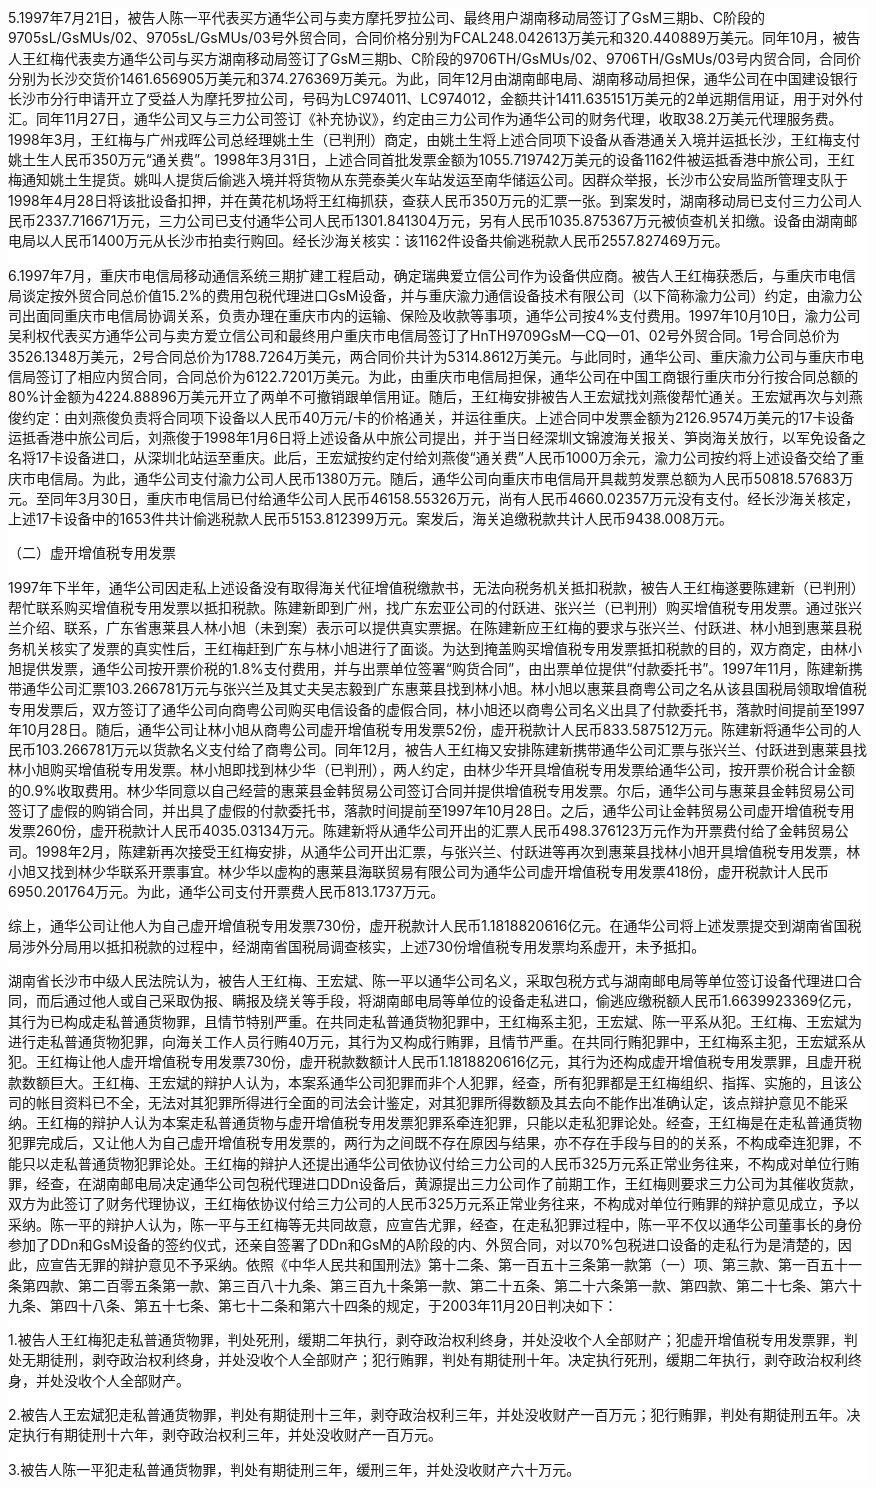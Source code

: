 5.1997年7月21日，被告人陈一平代表买方通华公司与卖方摩托罗拉公司、最终用户湖南移动局签订了GsM三期b、C阶段的9705sL/GsMUs/02、9705sL/GsMUs/03号外贸合同，合同价格分别为FCAL248.042613万美元和320.440889万美元。同年10月，被告人王红梅代表卖方通华公司与买方湖南移动局签订了GsM三期b、C阶段的9706TH/GsMUs/02、9706TH/GsMUs/03号内贸合同，合同价分别为长沙交货价1461.656905万美元和374.276369万美元。为此，同年12月由湖南邮电局、湖南移动局担保，通华公司在中国建设银行长沙市分行申请开立了受益人为摩托罗拉公司，号码为LC974011、LC974012，金额共计1411.635151万美元的2单远期信用证，用于对外付汇。同年11月27日，通华公司又与三力公司签订《补充协议》，约定由三力公司作为通华公司的财务代理，收取38.2万美元代理服务费。1998年3月，王红梅与广州戎晖公司总经理姚土生（已判刑）商定，由姚土生将上述合同项下设备从香港通关入境并运抵长沙，王红梅支付姚土生人民币350万元“通关费”。1998年3月31日，上述合同首批发票金额为1055.719742万美元的设备1162件被运抵香港中旅公司，王红梅通知姚土生提货。姚叫人提货后偷逃入境并将货物从东莞泰美火车站发运至南华储运公司。因群众举报，长沙市公安局监所管理支队于1998年4月28日将该批设备扣押，并在黄花机场将王红梅抓获，查获人民币350万元的汇票一张。到案发时，湖南移动局已支付三力公司人民币2337.716671万元，三力公司已支付通华公司人民币1301.841304万元，另有人民币1035.875367万元被侦查机关扣缴。设备由湖南邮电局以人民币1400万元从长沙市拍卖行购回。经长沙海关核实：该1162件设备共偷逃税款人民币2557.827469万元。

6.1997年7月，重庆市电信局移动通信系统三期扩建工程启动，确定瑞典爱立信公司作为设备供应商。被告人王红梅获悉后，与重庆市电信局谈定按外贸合同总价值15.2%的费用包税代理进口GsM设备，并与重庆渝力通信设备技术有限公司（以下简称渝力公司）约定，由渝力公司出面同重庆市电信局协调关系，负责办理在重庆市内的运输、保险及收款等事项，通华公司按4%支付费用。1997年10月10日，渝力公司吴利权代表买方通华公司与卖方爱立信公司和最终用户重庆市电信局签订了HnTH9709GsM—CQ一01、02号外贸合同。1号合同总价为3526.1348万美元，2号合同总价为1788.7264万美元，两合同价共计为5314.8612万美元。与此同时，通华公司、重庆渝力公司与重庆市电信局签订了相应内贸合同，合同总价为6122.7201万美元。为此，由重庆市电信局担保，通华公司在中国工商银行重庆市分行按合同总额的80%计金额为4224.88896万美元开立了两单不可撤销跟单信用证。随后，王红梅安排被告人王宏斌找刘燕俊帮忙通关。王宏斌再次与刘燕俊约定：由刘燕俊负责将合同项下设备以人民币40万元/卡的价格通关，并运往重庆。上述合同中发票金额为2126.9574万美元的17卡设备运抵香港中旅公司后，刘燕俊于1998年1月6日将上述设备从中旅公司提出，并于当日经深圳文锦渡海关报关、笋岗海关放行，以军免设备之名将17卡设备进口，从深圳北站运至重庆。此后，王宏斌按约定付给刘燕俊“通关费”人民币1000万余元，渝力公司按约将上述设备交给了重庆市电信局。为此，通华公司支付渝力公司人民币1380万元。随后，通华公司向重庆市电信局开具裁剪发票总额为人民币50818.57683万元。至同年3月30日，重庆市电信局已付给通华公司人民币46158.55326万元，尚有人民币4660.02357万元没有支付。经长沙海关核定，上述17卡设备中的1653件共计偷逃税款人民币5153.812399万元。案发后，海关追缴税款共计人民币9438.008万元。

（二）虚开增值税专用发票

1997年下半年，通华公司因走私上述设备没有取得海关代征增值税缴款书，无法向税务机关抵扣税款，被告人王红梅遂要陈建新（已判刑）帮忙联系购买增值税专用发票以抵扣税款。陈建新即到广州，找广东宏亚公司的付跃进、张兴兰（已判刑）购买增值税专用发票。通过张兴兰介绍、联系，广东省惠莱县人林小旭（未到案）表示可以提供真实票据。在陈建新应王红梅的要求与张兴兰、付跃进、林小旭到惠莱县税务机关核实了发票的真实性后，王红梅赶到广东与林小旭进行了面谈。为达到掩盖购买增值税专用发票抵扣税款的目的，双方商定，由林小旭提供发票，通华公司按开票价税的1.8%支付费用，并与出票单位签署“购货合同”，由出票单位提供“付款委托书”。1997年11月，陈建新携带通华公司汇票103.266781万元与张兴兰及其丈夫吴志毅到广东惠莱县找到林小旭。林小旭以惠莱县商粤公司之名从该县国税局领取增值税专用发票后，双方签订了通华公司向商粤公司购买电信设备的虚假合同，林小旭还以商粤公司名义出具了付款委托书，落款时间提前至1997年10月28日。随后，通华公司让林小旭从商粤公司虚开增值税专用发票52份，虚开税款计人民币833.587512万元。陈建新将通华公司的人民币103.266781万元以货款名义支付给了商粤公司。同年12月，被告人王红梅又安排陈建新携带通华公司汇票与张兴兰、付跃进到惠莱县找林小旭购买增值税专用发票。林小旭即找到林少华（已判刑），两人约定，由林少华开具增值税专用发票给通华公司，按开票价税合计金额的0.9%收取费用。林少华同意以自己经营的惠莱县金韩贸易公司签订合同并提供增值税专用发票。尔后，通华公司与惠莱县金韩贸易公司签订了虚假的购销合同，并出具了虚假的付款委托书，落款时间提前至1997年10月28日。之后，通华公司让金韩贸易公司虚开增值税专用发票260份，虚开税款计人民币4035.03134万元。陈建新将从通华公司开出的汇票人民币498.376123万元作为开票费付给了金韩贸易公司。1998年2月，陈建新再次接受王红梅安排，从通华公司开出汇票，与张兴兰、付跃进等再次到惠莱县找林小旭开具增值税专用发票，林小旭又找到林少华联系开票事宜。林少华以虚构的惠莱县海联贸易有限公司为通华公司虚开增值税专用发票418份，虚开税款计人民币6950.201764万元。为此，通华公司支付开票费人民币813.1737万元。

综上，通华公司让他人为自己虚开增值税专用发票730份，虚开税款计人民币1.1818820616亿元。在通华公司将上述发票提交到湖南省国税局涉外分局用以抵扣税款的过程中，经湖南省国税局调查核实，上述730份增值税专用发票均系虚开，未予抵扣。

湖南省长沙市中级人民法院认为，被告人王红梅、王宏斌、陈一平以通华公司名义，采取包税方式与湖南邮电局等单位签订设备代理进口合同，而后通过他人或自己采取伪报、瞒报及绕关等手段，将湖南邮电局等单位的设备走私进口，偷逃应缴税额人民币1.6639923369亿元，其行为已构成走私普通货物罪，且情节特别严重。在共同走私普通货物犯罪中，王红梅系主犯，王宏斌、陈一平系从犯。王红梅、王宏斌为进行走私普通货物犯罪，向海关工作人员行贿40万元，其行为又构成行贿罪，且情节严重。在共同行贿犯罪中，王红梅系主犯，王宏斌系从犯。王红梅让他人虚开增值税专用发票730份，虚开税款数额计人民币1.1818820616亿元，其行为还构成虚开增值税专用发票罪，且虚开税款数额巨大。王红梅、王宏斌的辩护人认为，本案系通华公司犯罪而非个人犯罪，经查，所有犯罪都是王红梅组织、指挥、实施的，且该公司的帐目资料已不全，无法对其犯罪所得进行全面的司法会计鉴定，对其犯罪所得数额及其去向不能作出准确认定，该点辩护意见不能采纳。王红梅的辩护人认为本案走私普通货物与虚开增值税专用发票犯罪系牵连犯罪，只能以走私犯罪论处。经查，王红梅是在走私普通货物犯罪完成后，又让他人为自己虚开增值税专用发票的，两行为之间既不存在原因与结果，亦不存在手段与目的的关系，不构成牵连犯罪，不能只以走私普通货物犯罪论处。王红梅的辩护人还提出通华公司依协议付给三力公司的人民币325万元系正常业务往来，不构成对单位行贿罪，经查，在湖南邮电局决定通华公司包税代理进口DDn设备后，黄源提出三力公司作了前期工作，王红梅则要求三力公司为其催收货款，双方为此签订了财务代理协议，王红梅依协议付给三力公司的人民币325万元系正常业务往来，不构成对单位行贿罪的辩护意见成立，予以采纳。陈一平的辩护人认为，陈一平与王红梅等无共同故意，应宣告尤罪，经查，在走私犯罪过程中，陈一平不仅以通华公司董事长的身份参加了DDn和GsM设备的签约仪式，还亲自签署了DDn和GsM的A阶段的内、外贸合同，对以70%包税进口设备的走私行为是清楚的，因此，应宣告无罪的辩护意见不予采纳。依照《中华人民共和国刑法》第十二条、第一百五十三条第一款第（一）项、第三款、第一百五十一条第四款、第二百零五条第一款、第三百八十九条、第三百九十条第一款、第二十五条、第二十六条第一款、第四款、第二十七条、第六十九条、第四十八条、第五十七条、第七十二条和第六十四条的规定，于2003年11月20日判决如下：

1.被告人王红梅犯走私普通货物罪，判处死刑，缓期二年执行，剥夺政治权利终身，并处没收个人全部财产；犯虚开增值税专用发票罪，判处无期徒刑，剥夺政治权利终身，并处没收个人全部财产；犯行贿罪，判处有期徒刑十年。决定执行死刑，缓期二年执行，剥夺政治权利终身，并处没收个人全部财产。

2.被告人王宏斌犯走私普通货物罪，判处有期徒刑十三年，剥夺政治权利三年，并处没收财产一百万元；犯行贿罪，判处有期徒刑五年。决定执行有期徒刑十六年，剥夺政治权利三年，并处没收财产一百万元。

3.被告人陈一平犯走私普通货物罪，判处有期徒刑三年，缓刑三年，并处没收财产六十万元。
